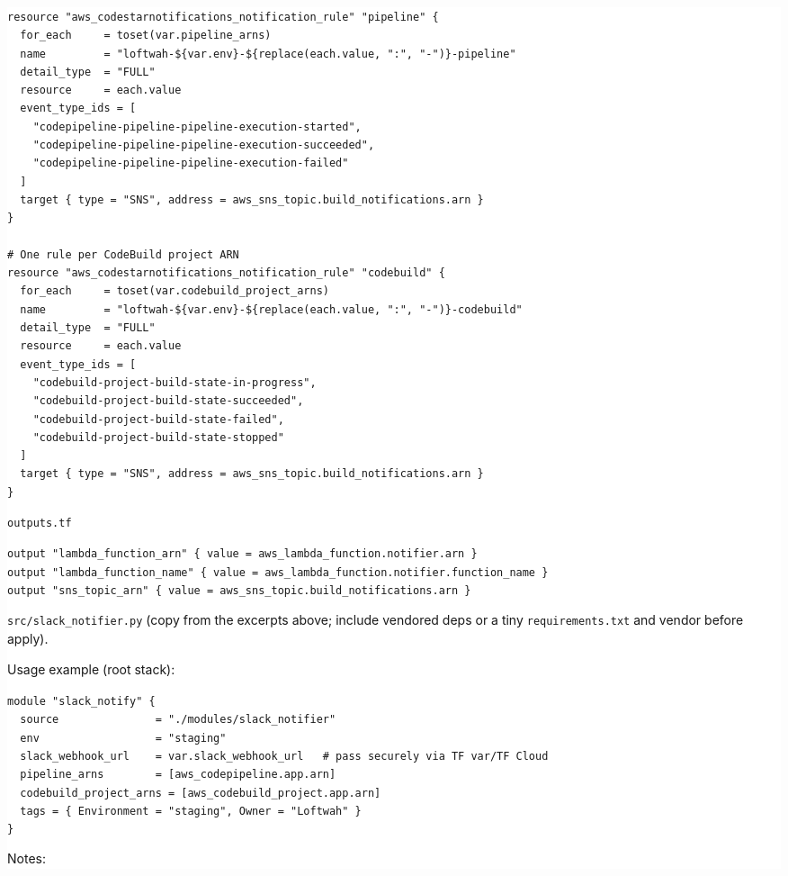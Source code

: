 ```hcl
resource "aws_codestarnotifications_notification_rule" "pipeline" {
  for_each     = toset(var.pipeline_arns)
  name         = "loftwah-${var.env}-${replace(each.value, ":", "-")}-pipeline"
  detail_type  = "FULL"
  resource     = each.value
  event_type_ids = [
    "codepipeline-pipeline-pipeline-execution-started",
    "codepipeline-pipeline-pipeline-execution-succeeded",
    "codepipeline-pipeline-pipeline-execution-failed"
  ]
  target { type = "SNS", address = aws_sns_topic.build_notifications.arn }
}

# One rule per CodeBuild project ARN
resource "aws_codestarnotifications_notification_rule" "codebuild" {
  for_each     = toset(var.codebuild_project_arns)
  name         = "loftwah-${var.env}-${replace(each.value, ":", "-")}-codebuild"
  detail_type  = "FULL"
  resource     = each.value
  event_type_ids = [
    "codebuild-project-build-state-in-progress",
    "codebuild-project-build-state-succeeded",
    "codebuild-project-build-state-failed",
    "codebuild-project-build-state-stopped"
  ]
  target { type = "SNS", address = aws_sns_topic.build_notifications.arn }
}
```

`outputs.tf`

```hcl
output "lambda_function_arn" { value = aws_lambda_function.notifier.arn }
output "lambda_function_name" { value = aws_lambda_function.notifier.function_name }
output "sns_topic_arn" { value = aws_sns_topic.build_notifications.arn }
```

`src/slack_notifier.py` (copy from the excerpts above; include vendored deps or a tiny `requirements.txt` and vendor before apply).

Usage example (root stack):

```hcl
module "slack_notify" {
  source               = "./modules/slack_notifier"
  env                  = "staging"
  slack_webhook_url    = var.slack_webhook_url   # pass securely via TF var/TF Cloud
  pipeline_arns        = [aws_codepipeline.app.arn]
  codebuild_project_arns = [aws_codebuild_project.app.arn]
  tags = { Environment = "staging", Owner = "Loftwah" }
}
```

Notes:
